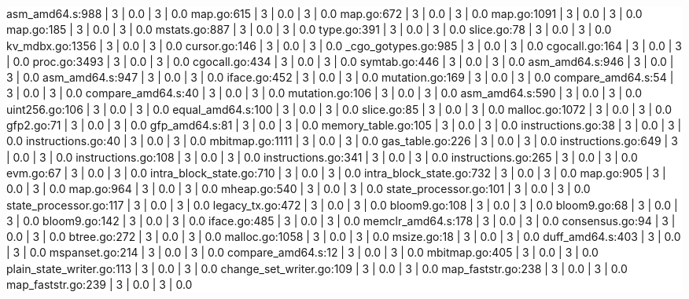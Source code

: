 asm_amd64.s:988                                  |      3 |   0.0 |   3 |   0.0
map.go:615                                       |      3 |   0.0 |   3 |   0.0
map.go:672                                       |      3 |   0.0 |   3 |   0.0
map.go:1091                                      |      3 |   0.0 |   3 |   0.0
map.go:185                                       |      3 |   0.0 |   3 |   0.0
mstats.go:887                                    |      3 |   0.0 |   3 |   0.0
type.go:391                                      |      3 |   0.0 |   3 |   0.0
slice.go:78                                      |      3 |   0.0 |   3 |   0.0
kv_mdbx.go:1356                                  |      3 |   0.0 |   3 |   0.0
cursor.go:146                                    |      3 |   0.0 |   3 |   0.0
_cgo_gotypes.go:985                              |      3 |   0.0 |   3 |   0.0
cgocall.go:164                                   |      3 |   0.0 |   3 |   0.0
proc.go:3493                                     |      3 |   0.0 |   3 |   0.0
cgocall.go:434                                   |      3 |   0.0 |   3 |   0.0
symtab.go:446                                    |      3 |   0.0 |   3 |   0.0
asm_amd64.s:946                                  |      3 |   0.0 |   3 |   0.0
asm_amd64.s:947                                  |      3 |   0.0 |   3 |   0.0
iface.go:452                                     |      3 |   0.0 |   3 |   0.0
mutation.go:169                                  |      3 |   0.0 |   3 |   0.0
compare_amd64.s:54                               |      3 |   0.0 |   3 |   0.0
compare_amd64.s:40                               |      3 |   0.0 |   3 |   0.0
mutation.go:106                                  |      3 |   0.0 |   3 |   0.0
asm_amd64.s:590                                  |      3 |   0.0 |   3 |   0.0
uint256.go:106                                   |      3 |   0.0 |   3 |   0.0
equal_amd64.s:100                                |      3 |   0.0 |   3 |   0.0
slice.go:85                                      |      3 |   0.0 |   3 |   0.0
malloc.go:1072                                   |      3 |   0.0 |   3 |   0.0
gfp2.go:71                                       |      3 |   0.0 |   3 |   0.0
gfp_amd64.s:81                                   |      3 |   0.0 |   3 |   0.0
memory_table.go:105                              |      3 |   0.0 |   3 |   0.0
instructions.go:38                               |      3 |   0.0 |   3 |   0.0
instructions.go:40                               |      3 |   0.0 |   3 |   0.0
mbitmap.go:1111                                  |      3 |   0.0 |   3 |   0.0
gas_table.go:226                                 |      3 |   0.0 |   3 |   0.0
instructions.go:649                              |      3 |   0.0 |   3 |   0.0
instructions.go:108                              |      3 |   0.0 |   3 |   0.0
instructions.go:341                              |      3 |   0.0 |   3 |   0.0
instructions.go:265                              |      3 |   0.0 |   3 |   0.0
evm.go:67                                        |      3 |   0.0 |   3 |   0.0
intra_block_state.go:710                         |      3 |   0.0 |   3 |   0.0
intra_block_state.go:732                         |      3 |   0.0 |   3 |   0.0
map.go:905                                       |      3 |   0.0 |   3 |   0.0
map.go:964                                       |      3 |   0.0 |   3 |   0.0
mheap.go:540                                     |      3 |   0.0 |   3 |   0.0
state_processor.go:101                           |      3 |   0.0 |   3 |   0.0
state_processor.go:117                           |      3 |   0.0 |   3 |   0.0
legacy_tx.go:472                                 |      3 |   0.0 |   3 |   0.0
bloom9.go:108                                    |      3 |   0.0 |   3 |   0.0
bloom9.go:68                                     |      3 |   0.0 |   3 |   0.0
bloom9.go:142                                    |      3 |   0.0 |   3 |   0.0
iface.go:485                                     |      3 |   0.0 |   3 |   0.0
memclr_amd64.s:178                               |      3 |   0.0 |   3 |   0.0
consensus.go:94                                  |      3 |   0.0 |   3 |   0.0
btree.go:272                                     |      3 |   0.0 |   3 |   0.0
malloc.go:1058                                   |      3 |   0.0 |   3 |   0.0
msize.go:18                                      |      3 |   0.0 |   3 |   0.0
duff_amd64.s:403                                 |      3 |   0.0 |   3 |   0.0
mspanset.go:214                                  |      3 |   0.0 |   3 |   0.0
compare_amd64.s:12                               |      3 |   0.0 |   3 |   0.0
mbitmap.go:405                                   |      3 |   0.0 |   3 |   0.0
plain_state_writer.go:113                        |      3 |   0.0 |   3 |   0.0
change_set_writer.go:109                         |      3 |   0.0 |   3 |   0.0
map_faststr.go:238                               |      3 |   0.0 |   3 |   0.0
map_faststr.go:239                               |      3 |   0.0 |   3 |   0.0